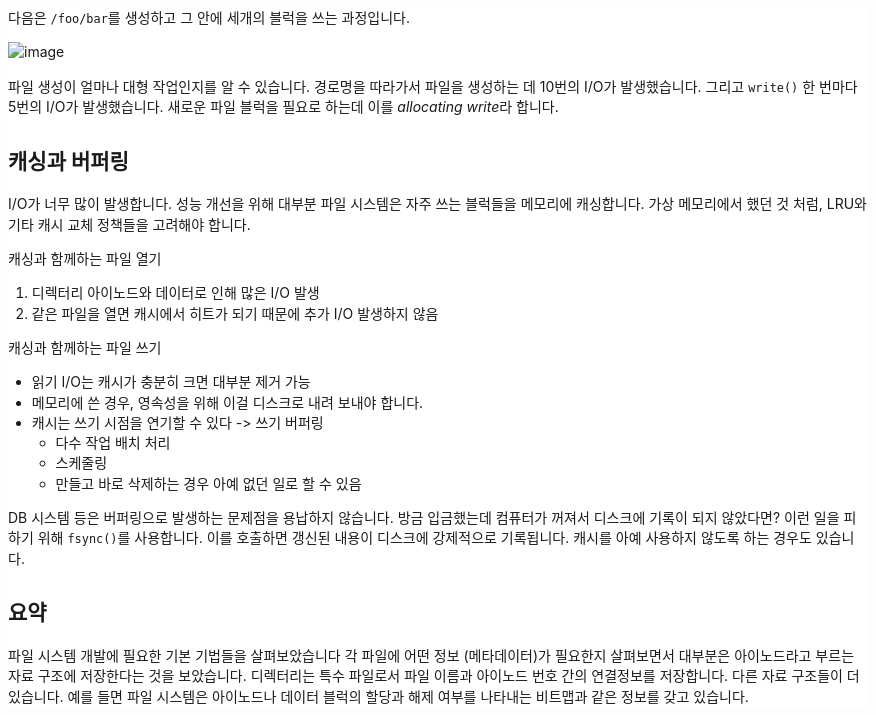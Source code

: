다음은 `/foo/bar`를 생성하고 그 안에 세개의 블럭을 쓰는 과정입니다.

![image](./figs/image-13.jpeg)

파일 생성이 얼마나 대형 작업인지를 알 수 있습니다. 경로명을 따라가서 파일을 생성하는 데 10번의 I/O가 발생했습니다. 그리고 `write()` 한 번마다 5번의 I/O가 발생했습니다. 새로운 파일 블럭을 필요로 하는데 이를 *allocating write*라 합니다.


## 캐싱과 버퍼링

I/O가 너무 많이 발생합니다. 성능 개선을 위해 대부분 파일 시스템은 자주 쓰는 블럭들을 메모리에 캐싱합니다. 가상 메모리에서 했던 것 처럼, LRU와 기타 캐시 교체 정책들을 고려해야 합니다.

캐싱과 함께하는 파일 열기

1. 디렉터리 아이노드와 데이터로 인해 많은 I/O 발생
2. 같은 파일을 열면 캐시에서 히트가 되기 때문에 추가 I/O 발생하지 않음

캐싱과 함께하는 파일 쓰기

- 읽기 I/O는 캐시가 충분히 크면 대부분 제거 가능
- 메모리에 쓴 경우, 영속성을 위해 이걸 디스크로 내려 보내야 합니다.
- 캐시는 쓰기 시점을 연기할 수 있다 -> 쓰기 버퍼링
    - 다수 작업 배치 처리
    - 스케줄링
    - 만들고 바로 삭제하는 경우 아예 없던 일로 할 수 있음

DB 시스템 등은 버퍼링으로 발생하는 문제점을 용납하지 않습니다. 방금 입금했는데 컴퓨터가 꺼져서 디스크에 기록이 되지 않았다면? 이런 일을 피하기 위해 `fsync()`를 사용합니다. 이를 호출하면 갱신된 내용이 디스크에 강제적으로 기록됩니다. 캐시를 아예 사용하지 않도록 하는 경우도 있습니다.


## 요약

파일 시스템 개발에 필요한 기본 기법들을 살펴보았습니다 각 파일에 어떤 정보 (메타데이터)가 필요한지 살펴보면서 대부분은 아이노드라고 부르는 자료 구조에 저장한다는 것을 보았습니다. 디렉터리는 특수 파일로서 파일 이름과 아이노드 번호 간의 연결정보를 저장합니다. 다른 자료 구조들이 더 있습니다. 예를 들면 파일 시스템은 아이노드나 데이터 블럭의 할당과 해제 여부를 나타내는 비트맵과 같은 정보를 갖고 있습니다.